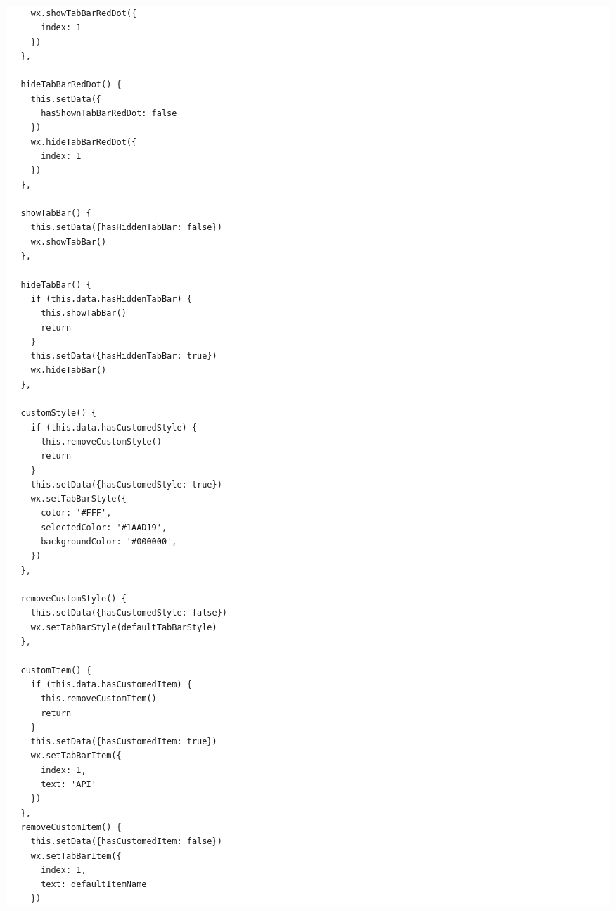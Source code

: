 ```html
     wx.showTabBarRedDot({
       index: 1
     })
   },

   hideTabBarRedDot() {
     this.setData({
       hasShownTabBarRedDot: false
     })
     wx.hideTabBarRedDot({
       index: 1
     })
   },

   showTabBar() {
     this.setData({hasHiddenTabBar: false})
     wx.showTabBar()
   },

   hideTabBar() {
     if (this.data.hasHiddenTabBar) {
       this.showTabBar()
       return
     }
     this.setData({hasHiddenTabBar: true})
     wx.hideTabBar()
   },

   customStyle() {
     if (this.data.hasCustomedStyle) {
       this.removeCustomStyle()
       return
     }
     this.setData({hasCustomedStyle: true})
     wx.setTabBarStyle({
       color: '#FFF',
       selectedColor: '#1AAD19',
       backgroundColor: '#000000',
     })
   },

   removeCustomStyle() {
     this.setData({hasCustomedStyle: false})
     wx.setTabBarStyle(defaultTabBarStyle)
   },

   customItem() {
     if (this.data.hasCustomedItem) {
       this.removeCustomItem()
       return
     }
     this.setData({hasCustomedItem: true})
     wx.setTabBarItem({
       index: 1,
       text: 'API'
     })
   },
   removeCustomItem() {
     this.setData({hasCustomedItem: false})
     wx.setTabBarItem({
       index: 1,
       text: defaultItemName
     })
```